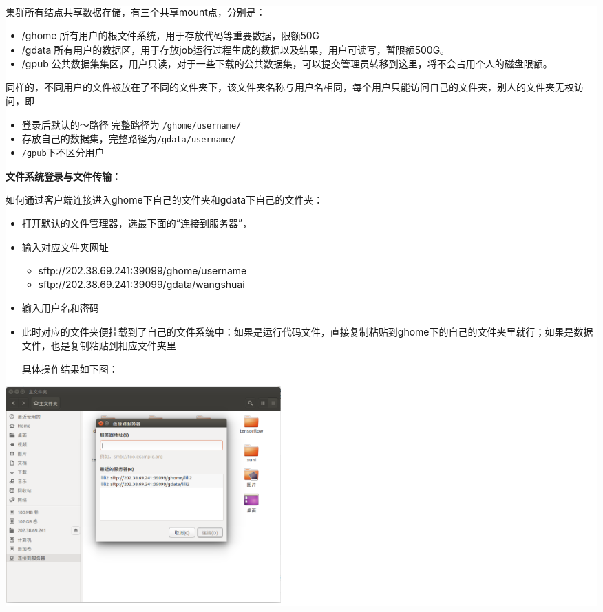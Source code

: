集群所有结点共享数据存储，有三个共享mount点，分别是：

-  /ghome  所有用户的根文件系统，用于存放代码等重要数据，限额50G
-  /gdata  所有用户的数据区，用于存放job运行过程生成的数据以及结果，用户可读写，暂限额500G。
-  /gpub   公共数据集集区，用户只读，对于一些下载的公共数据集，可以提交管理员转移到这里，将不会占用个人的磁盘限额。

同样的，不同用户的文件被放在了不同的文件夹下，该文件夹名称与用户名相同，每个用户只能访问自己的文件夹，别人的文件夹无权访问，即

- 登录后默认的～路径 完整路径为 `/ghome/username/`
- 存放自己的数据集，完整路径为`/gdata/username/`
- `/gpub`下不区分用户



**文件系统登录与文件传输：**

如何通过客户端连接进入ghome下自己的文件夹和gdata下自己的文件夹：

- 打开默认的文件管理器，选最下面的“连接到服务器”，

- 输入对应文件夹网址

  - sftp://202.38.69.241:39099/ghome/username
  - sftp://202.38.69.241:39099/gdata/wangshuai

- 输入用户名和密码

- 此时对应的文件夹便挂载到了自己的文件系统中：如果是运行代码文件，直接复制粘贴到ghome下的自己的文件夹里就行；如果是数据文件，也是复制粘贴到相应文件夹里

  具体操作结果如下图：

<img src=imgs/sftp.png width=400>
